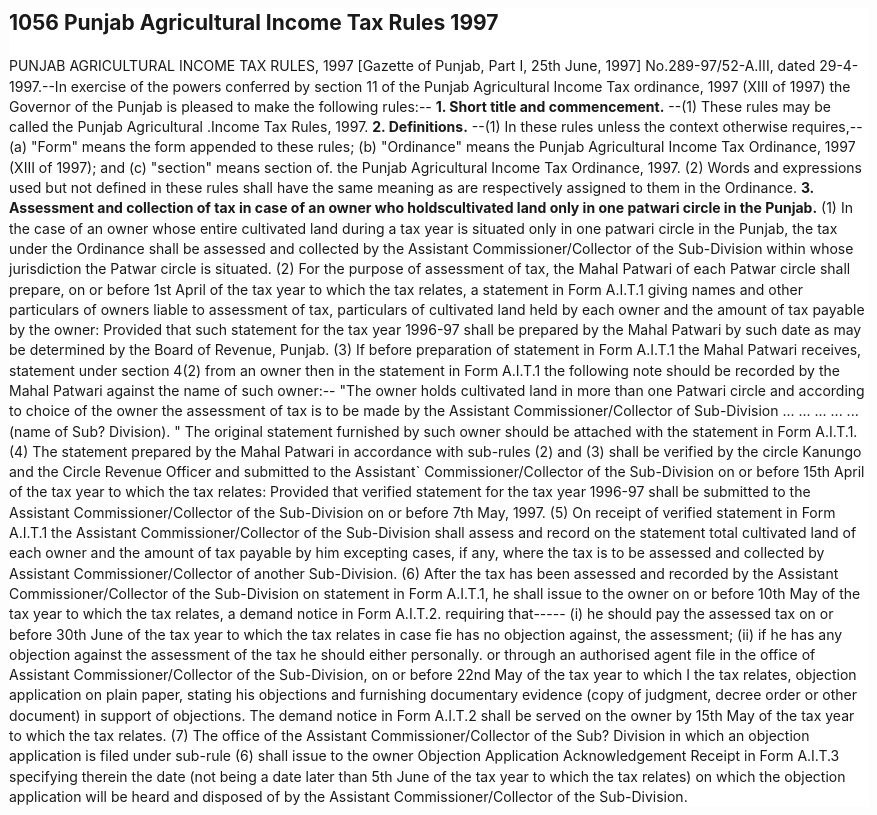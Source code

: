## 1056 Punjab Agricultural Income Tax Rules 1997
 
PUNJAB AGRICULTURAL INCOME TAX RULES, 1997
[Gazette of Punjab, Part I, 25th June, 1997]
No.289-97/52-A.III, dated 29-4-1997.--In exercise of the powers conferred by section 11 of the Punjab Agricultural Income Tax ordinance, 1997 (XIII of 1997) the Governor of the Punjab is pleased to make the following rules:--
**1. Short title and commencement.**
--(1) These rules may be called the Punjab Agricultural .Income Tax Rules, 1997.
**2. Definitions.**
--(1) In these rules unless the context otherwise requires,--
   (a) "Form" means the form appended to these rules;
   (b) "Ordinance" means the Punjab Agricultural Income Tax Ordinance, 1997 (XIII of 1997); and
   (c) "section" means section of. the Punjab Agricultural Income Tax Ordinance, 1997.
   (2) Words and expressions used but not defined in these rules shall have the same meaning as are respectively assigned to them in the Ordinance.
**3. Assessment and collection of tax in case of an owner who holdscultivated land only in one patwari circle in the Punjab.**
   (1) In the case of an owner whose entire cultivated land during a tax year is situated only in one patwari circle in the Punjab, the tax under the Ordinance shall be assessed and collected by the Assistant Commissioner/Collector of the Sub-Division within whose jurisdiction the Patwar circle is situated.
   (2) For the purpose of assessment of tax, the Mahal Patwari of each Patwar circle shall prepare, on or before 1st April of the tax year to which the tax relates, a statement in Form A.I.T.1 giving names and other particulars of owners liable to assessment of tax, particulars of cultivated land held by each owner and the amount of tax payable by the owner:
   Provided that such statement for the tax year 1996-97 shall be prepared by the Mahal Patwari by such date as may be determined by the Board of Revenue, Punjab.
   (3) If before preparation of statement in Form A.I.T.1 the Mahal Patwari receives, statement under section 4(2) from an owner then in the statement in Form A.I.T.1 the following note should be recorded by the Mahal Patwari against the name of such owner:--
   "The owner holds cultivated land in more than one Patwari circle and according to choice of the owner the assessment of tax is to be made by the Assistant Commissioner/Collector of Sub-Division ... ... ... ... ... (name of Sub? Division). "
   The original statement furnished by such owner should be attached with the statement in Form A.I.T.1.
   (4) The statement prepared by the Mahal Patwari in accordance with sub-rules (2) and (3) shall be verified by the circle Kanungo and the Circle Revenue Officer and submitted to the Assistant` Commissioner/Collector of the Sub-Division on or before 15th April of the tax year to which the tax relates:
   Provided that verified statement for the tax year 1996-97 shall be submitted to the Assistant Commissioner/Collector of the Sub-Division on or before 7th May, 1997.
   (5) On receipt of verified statement in Form A.I.T.1 the Assistant Commissioner/Collector of the Sub-Division shall assess and record on the statement total cultivated land of each owner and the amount of tax payable by him excepting cases, if any, where the tax is to be assessed and collected by Assistant Commissioner/Collector of another Sub-Division.
   (6) After the tax has been assessed and recorded by the Assistant Commissioner/Collector of the Sub-Division on statement in Form A.I.T.1, he shall issue to the owner on or before 10th May of the tax year to which the tax relates, a demand notice in Form A.I.T.2. requiring that-----
   (i) he should pay the assessed tax on or before 30th June of the tax year to which the tax relates in case fie has no objection against, the assessment;
   (ii) if he has any objection against the assessment of the tax he should either personally. or through an authorised agent file in the office of Assistant Commissioner/Collector of the Sub-Division, on or before 22nd May of the tax year to which I the tax relates, objection application on plain paper, stating his objections and furnishing documentary evidence (copy of judgment, decree order or other document) in support of objections.
   The demand notice in Form A.I.T.2 shall be served on the owner by 15th May of the tax year to which the tax relates.
   (7) The office of the Assistant Commissioner/Collector of the Sub? Division in which an objection application is filed under sub-rule (6) shall issue to the owner Objection Application Acknowledgement Receipt in Form A.I.T.3 specifying therein the date (not being a date later than 5th June of the tax year to which the tax relates) on which the objection application will be heard and disposed of by the Assistant Commissioner/Collector of the Sub-Division.